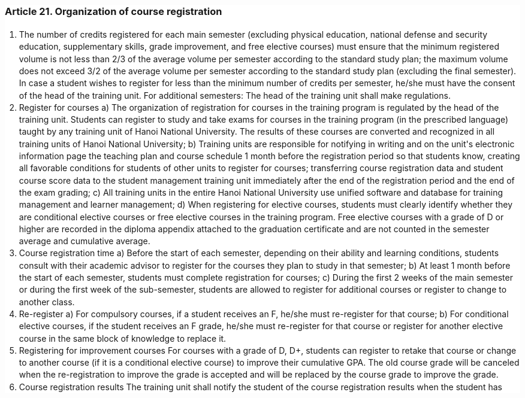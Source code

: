 ### Article 21. Organization of course registration

1.  The number of credits registered for each main semester (excluding
    physical education, national defense and security education,
    supplementary skills, grade improvement, and free elective courses)
    must ensure that the minimum registered volume is not less than 2/3
    of the average volume per semester according to the standard study
    plan; the maximum volume does not exceed 3/2 of the average volume
    per semester according to the standard study plan (excluding the
    final semester). In case a student wishes to register for less than
    the minimum number of credits per semester, he/she must have the
    consent of the head of the training unit. For additional semesters:
    The head of the training unit shall make regulations.
2.  Register for courses
    a)  The organization of registration for courses in the training
        program is regulated by the head of the training unit. Students
        can register to study and take exams for courses in the training
        program (in the prescribed language) taught by any training unit
        of Hanoi National University. The results of these courses are
        converted and recognized in all training units of Hanoi National
        University;
    b)  Training units are responsible for notifying in writing and on
        the unit's electronic information page the teaching plan and
        course schedule 1 month before the registration period so that
        students know, creating all favorable conditions for students of
        other units to register for courses; transferring course
        registration data and student course score data to the student
        management training unit immediately after the end of the
        registration period and the end of the exam grading;
    c)  All training units in the entire Hanoi National University use
        unified software and database for training management and
        learner management;
    d)  When registering for elective courses, students must clearly
        identify whether they are conditional elective courses or free
        elective courses in the training program. Free elective courses
        with a grade of D or higher are recorded in the diploma appendix
        attached to the graduation certificate and are not counted in
        the semester average and cumulative average.
3.  Course registration time
    a)  Before the start of each semester, depending on their ability
        and learning conditions, students consult with their academic
        advisor to register for the courses they plan to study in that
        semester;
    b)  At least 1 month before the start of each semester, students
        must complete registration for courses;
    c)  During the first 2 weeks of the main semester or during the
        first week of the sub-semester, students are allowed to register
        for additional courses or register to change to another class.
4.  Re-register
    a)  For compulsory courses, if a student receives an F, he/she must
        re-register for that course;
    b)  For conditional elective courses, if the student receives an F
        grade, he/she must re-register for that course or register for
        another elective course in the same block of knowledge to
        replace it.
5.  Registering for improvement courses For courses with a grade of D,
    D+, students can register to retake that course or change to another
    course (if it is a conditional elective course) to improve their
    cumulative GPA. The old course grade will be canceled when the
    re-registration to improve the grade is accepted and will be
    replaced by the course grade to improve the grade.
6.  Course registration results The training unit shall notify the
    student of the course registration results when the student has